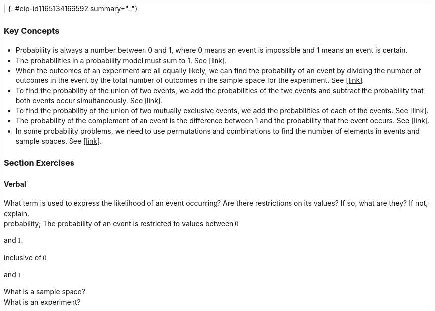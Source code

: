  |
{: #eip-id1165134166592 summary=".."}

### Key Concepts

* Probability is always a number between 0 and 1, where 0 means an event is impossible and 1 means an event is certain.
* The probabilities in a probability model must sum to 1. See [\[link\]](#Example_11_07_01).
* When the outcomes of an experiment are all equally likely, we can find the probability of an event by dividing the number of outcomes in the event by the total number of outcomes in the sample space for the experiment. See [\[link\]](#Example_11_07_02).
* To find the probability of the union of two events, we add the probabilities of the two events and subtract the probability that both events occur simultaneously. See [\[link\]](#Example_11_07_03).
* To find the probability of the union of two mutually exclusive events, we add the probabilities of each of the events. See [\[link\]](#Example_11_07_04).
* The probability of the complement of an event is the difference between 1 and the probability that the event occurs. See [\[link\]](#Example_11_07_05).
* In some probability problems, we need to use permutations and combinations to find the number of elements in events and sample spaces. See [\[link\]](#Example_11_07_06).

### Section Exercises

#### Verbal

<div data-type="exercise">
<div data-type="problem" markdown="1">
What term is used to express the likelihood of an event occurring? Are there restrictions on its values? If so, what are they? If not, explain.

</div>
<div data-type="solution" markdown="1">
probability; The probability of an event is restricted to values between<math xmlns="http://www.w3.org/1998/Math/MathML"> <mrow> <mtext> </mtext><mn>0</mn><mtext> </mtext> </mrow> </math>

and<math xmlns="http://www.w3.org/1998/Math/MathML"> <mrow> <mtext> </mtext><mn>1</mn><mo>,</mo><mtext> </mtext> </mrow> </math>

inclusive of<math xmlns="http://www.w3.org/1998/Math/MathML"> <mrow> <mtext> </mtext><mn>0</mn><mtext> </mtext> </mrow> </math>

and<math xmlns="http://www.w3.org/1998/Math/MathML"> <mrow> <mtext> </mtext><mn>1.</mn><mtext> </mtext> </mrow> </math>

</div>
</div>

<div data-type="exercise">
<div data-type="problem" markdown="1">
What is a sample space?

</div>
</div>

<div data-type="exercise">
<div data-type="problem" markdown="1">
What is an experiment?
